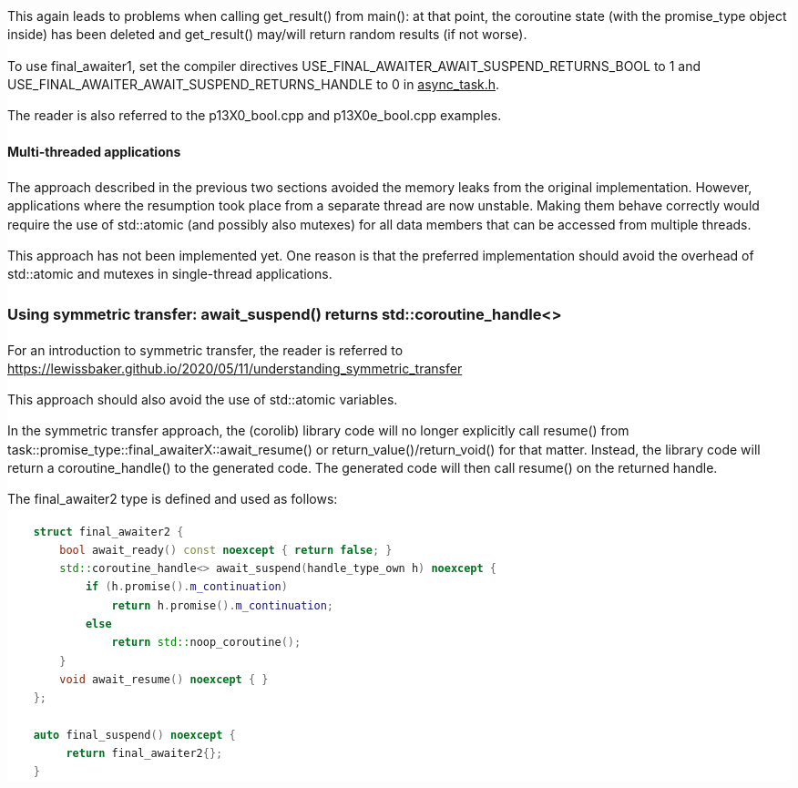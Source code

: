 This again leads to problems when calling get_result() from main():
at that point, the coroutine state (with the promise_type object inside) has been deleted
and get_result() may/will return random results (if not worse).

To use final_awaiter1, set the compiler directives
USE_FINAL_AWAITER_AWAIT_SUSPEND_RETURNS_BOOL to 1
and USE_FINAL_AWAITER_AWAIT_SUSPEND_RETURNS_HANDLE to 0 in [async_task.h](../../include/corolib/async_task.h).

The reader is also referred to the p13X0_bool.cpp and p13X0e_bool.cpp examples.

#### Multi-threaded applications

The approach described in the previous two sections avoided the memory leaks from the original implementation.
However, applications where the resumption took place from a separate thread are now unstable.
Making them behave correctly would require the use of std::atomic (and possibly also mutexes)
for all data members that can be accessed from multiple threads.

This approach has not been implemented yet.
One reason is that the preferred implementation should avoid the overhead
of std::atomic and mutexes in single-thread applications.

### Using symmetric transfer: await_suspend() returns std::coroutine_handle<>

For an introduction to symmetric transfer, the reader is referred to
https://lewissbaker.github.io/2020/05/11/understanding_symmetric_transfer

This approach should also avoid the use of std::atomic variables.

In the symmetric transfer approach, the (corolib) library code will no longer explicitly call resume()
from task::promise_type::final_awaiterX::await_resume() or return_value()/return_void() for that matter.
Instead, the library code will return a coroutine_handle() to the generated code.
The generated code will then call resume() on the returned handle.

The final_awaiter2 type is defined and used as follows:

```c++
    struct final_awaiter2 {
        bool await_ready() const noexcept { return false; }
        std::coroutine_handle<> await_suspend(handle_type_own h) noexcept {
            if (h.promise().m_continuation)
                return h.promise().m_continuation;
            else
                return std::noop_coroutine();
        }
        void await_resume() noexcept { }
    };
    
    auto final_suspend() noexcept {
         return final_awaiter2{};
    }
```
